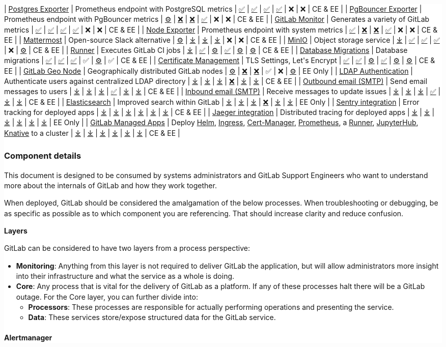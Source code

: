 | [Postgres Exporter](#postgres-exporter) | Prometheus endpoint with PostgreSQL metrics | [✅][postgres-exporter-omnibus] | [✅][postgres-exporter-charts] | [✅][postgres-exporter-charts] | [✅](https://about.gitlab.com/handbook/engineering/monitoring/) | ❌ | ❌ | CE & EE |
| [PgBouncer Exporter](#pgbouncer-exporter) | Prometheus endpoint with PgBouncer metrics | [⚙][pgbouncer-exporter-omnibus] | [❌][pgbouncer-exporter-charts] | [❌][pgbouncer-exporter-charts] | [✅](https://about.gitlab.com/handbook/engineering/monitoring/) | ❌ | ❌ | CE & EE |
| [GitLab Monitor](#gitlab-monitor) | Generates a variety of GitLab metrics | [✅][gitlab-monitor-omnibus] | [✅][gitlab-monitor-charts] | [✅][gitlab-monitor-charts] | [✅](https://about.gitlab.com/handbook/engineering/monitoring/) | ❌ | ❌ | CE & EE |
| [Node Exporter](#node-exporter) | Prometheus endpoint with system metrics | [✅][node-exporter-omnibus] | [❌][node-exporter-charts] | [❌][node-exporter-charts] | [✅](https://about.gitlab.com/handbook/engineering/monitoring/) | ❌ | ❌ | CE & EE |
| [Mattermost](#mattermost) | Open-source Slack alternative | [⚙][mattermost-omnibus] | [⤓][mattermost-charts] | [⤓][mattermost-charts] | [⤓](../user/project/integrations/mattermost.md) | ❌ | ❌ | CE & EE |
| [MinIO](#minio) | Object storage service | [⤓][minio-omnibus] | [✅][minio-charts] | [✅][minio-charts] | [✅](https://about.gitlab.com/handbook/engineering/infrastructure/production-architecture/#storage-architecture) | ❌ | [⚙][minio-gdk] | CE & EE |
| [Runner](#gitlab-runner) | Executes GitLab CI jobs | [⤓][runner-omnibus] | [✅][runner-charts] | [⚙][runner-charts] | [✅](../user/gitlab_com/index.md#shared-runners) | [⚙][runner-source] | [⚙][runner-gdk] | CE & EE |
| [Database Migrations](#database-migrations) | Database migrations | [✅][database-migrations-omnibus] | [✅][database-migrations-charts] | [✅][database-migrations-charts] | ✅ | [⚙][database-migrations-source] | ✅ | CE & EE |
| [Certificate Management](#certificate-management) | TLS Settings, Let's Encrypt | [✅][certificate-management-omnibus] | [✅][certificate-management-charts] | [⚙][certificate-management-charts] | [✅](https://about.gitlab.com/handbook/engineering/infrastructure/production-architecture/#secrets-management) | [⚙][certificate-management-source] | [⚙][certificate-management-gdk] | CE & EE |
| [GitLab Geo Node](#gitlab-geo) | Geographically distributed GitLab nodes | [⚙][geo-omnibus] | [❌][geo-charts] | [❌][geo-charts] | ✅ | ❌ | [⚙][geo-gdk] | EE Only |
| [LDAP Authentication](#ldap-authentication) | Authenticate users against centralized LDAP directory | [⤓][ldap-omnibus] | [⤓][ldap-charts] | [⤓][ldap-charts] | [❌](https://about.gitlab.com/pricing/#gitlab-com) | [⤓][gitlab-yml] | [⤓][ldap-gdk] | CE & EE |
| [Outbound email (SMTP)](#outbound-email) | Send email messages to users | [⤓][outbound-email-omnibus] | [⤓][outbound-email-charts] | [⤓][outbound-email-charts] | [✅](../user/gitlab_com/index.md#mail-configuration) | [⤓][gitlab-yml] | [⤓][gitlab-yml] | CE & EE |
| [Inbound email (SMTP)](#inbound-email) | Receive messages to update issues | [⤓][inbound-email-omnibus] | [⤓][inbound-email-charts] | [⤓][inbound-email-charts] | [✅](../user/gitlab_com/index.md#mail-configuration) | [⤓][gitlab-yml] | [⤓][gitlab-yml] |  CE & EE |
| [Elasticsearch](#elasticsearch) | Improved search within GitLab | [⤓][elasticsearch-omnibus] | [⤓][elasticsearch-charts] | [⤓][elasticsearch-charts] | [❌](https://gitlab.com/groups/gitlab-org/-/epics/153) | [⤓][elasticsearch-source] | [⤓][elasticsearch-gdk] | EE Only |
| [Sentry integration](#sentry) | Error tracking for deployed apps | [⤓][sentry-integration] | [⤓][sentry-integration] | [⤓][sentry-integration] | [⤓][sentry-integration] | [⤓][sentry-integration] | [⤓][sentry-integration] | CE & EE |
| [Jaeger integration](#jaeger) | Distributed tracing for deployed apps | [⤓][jaeger-integration] | [⤓][jaeger-integration] | [⤓][jaeger-integration] | [⤓][jaeger-integration] | [⤓][jaeger-integration] | [⤓][jaeger-integration] | EE Only |
| [GitLab Managed Apps](#gitlab-managed-apps) | Deploy [Helm](https://docs.helm.sh/), [Ingress](https://kubernetes.io/docs/concepts/services-networking/ingress/), [Cert-Manager](https://docs.cert-manager.io/en/latest/), [Prometheus](https://prometheus.io/docs/introduction/overview/), a [Runner](https://docs.gitlab.com/runner/), [JupyterHub](http://jupyter.org/), [Knative](https://cloud.google.com/knative) to a cluster | [⤓][managed-k8s-apps] | [⤓][managed-k8s-apps] | [⤓][managed-k8s-apps] | [⤓][managed-k8s-apps] | [⤓][managed-k8s-apps] | [⤓][managed-k8s-apps] | CE & EE |

### Component details

This document is designed to be consumed by systems administrators and GitLab Support Engineers who want to understand more about the internals of GitLab and how they work together.

When deployed, GitLab should be considered the amalgamation of the below processes. When troubleshooting or debugging, be as specific as possible as to which component you are referencing. That should increase clarity and reduce confusion.

**Layers**

GitLab can be considered to have two layers from a process perspective:

- **Monitoring**: Anything from this layer is not required to deliver GitLab the application, but will allow administrators more insight into their infrastructure and what the service as a whole is doing.
- **Core**: Any process that is vital for the delivery of GitLab as a platform. If any of these processes halt there will be a GitLab outage. For the Core layer, you can further divide into:
  - **Processors**: These processes are responsible for actually performing operations and presenting the service.
  - **Data**: These services store/expose structured data for the GitLab service.

#### Alertmanager


[alertmanager-omnibus]: https://gitlab.com/gitlab-org/omnibus-gitlab/blob/master/files/gitlab-config-template/gitlab.rb.template
[alertmanager-charts]: https://github.com/helm/charts/tree/master/stable/prometheus
[nginx-omnibus]: https://docs.gitlab.com/omnibus/settings/
[nginx-charts]: https://docs.gitlab.com/charts/charts/nginx/
[nginx-source]: ../install/installation.md#9-nginx
[unicorn-omnibus]: https://docs.gitlab.com/omnibus/settings/unicorn.html
[unicorn-charts]: https://docs.gitlab.com/charts/charts/gitlab/unicorn/
[unicorn-source]: ../install/installation.md#configure-it
[gitlab-yml]: https://gitlab.com/gitlab-org/gitlab-ce/blob/master/config/gitlab.yml.example
[sidekiq-omnibus]: https://gitlab.com/gitlab-org/omnibus-gitlab/blob/master/files/gitlab-config-template/gitlab.rb.template
[sidekiq-charts]: https://docs.gitlab.com/charts/charts/gitlab/sidekiq/
[gitaly-omnibus]: ../administration/gitaly/index.md
[gitaly-charts]: https://docs.gitlab.com/charts/charts/gitlab/gitaly/
[gitaly-source]: ../install/installation.md#install-gitaly
[workhorse-omnibus]: https://gitlab.com/gitlab-org/omnibus-gitlab/blob/master/files/gitlab-config-template/gitlab.rb.template
[workhorse-charts]: https://docs.gitlab.com/charts/charts/gitlab/unicorn/
[workhorse-source]: ../install/installation.md#install-gitlab-workhorse
[shell-omnibus]: https://gitlab.com/gitlab-org/omnibus-gitlab/blob/master/files/gitlab-config-template/gitlab.rb.template
[shell-charts]: https://docs.gitlab.com/charts/charts/gitlab/gitlab-shell/
[shell-source]: ../install/installation.md#install-gitlab-shell
[pages-omnibus]: ../administration/pages/index.md
[pages-charts]: https://gitlab.com/gitlab-org/charts/gitlab/issues/37
[pages-source]: ../install/installation.md#install-gitlab-pages
[pages-gdk]: https://gitlab.com/gitlab-org/gitlab-development-kit/blob/master/doc/howto/pages.md
[registry-omnibus]: ../administration/packages/container_registry.md#container-registry-domain-configuration
[registry-charts]: https://docs.gitlab.com/charts/charts/registry/
[registry-source]: ../administration/packages/container_registry.md#enable-the-container-registry
[registry-gdk]: https://gitlab.com/gitlab-org/gitlab-development-kit/blob/master/doc/howto/registry.md
[redis-omnibus]: https://docs.gitlab.com/omnibus/settings/redis.html
[redis-charts]: https://docs.gitlab.com/charts/charts/redis/
[redis-source]: ../install/installation.md#7-redis
[postgres-omnibus]: https://docs.gitlab.com/omnibus/settings/database.html
[postgres-charts]: https://github.com/helm/charts/tree/master/stable/postgresql
[postgres-source]: ../install/installation.md#6-database
[pgbouncer-omnibus]: ../administration/high_availability/pgbouncer.md
[pgbouncer-charts]: https://docs.gitlab.com/charts/installation/deployment.html#postgresql
[consul-omnibus]: ../administration/high_availability/consul.md
[consul-charts]: https://docs.gitlab.com/charts/installation/deployment.html#postgresql
[prometheus-omnibus]: ../administration/monitoring/prometheus/index.md
[prometheus-charts]: https://github.com/helm/charts/tree/master/stable/prometheus
[grafana-omnibus]: ../administration/monitoring/performance/grafana_configuration.md
[grafana-charts]: https://github.com/helm/charts/tree/master/stable/grafana
[sentry-omnibus]: https://docs.gitlab.com/omnibus/settings/configuration.html#error-reporting-and-logging-with-sentry
[sentry-charts]: https://gitlab.com/gitlab-org/charts/gitlab/issues/1319
[jaeger-omnibus]: https://gitlab.com/gitlab-org/omnibus-gitlab/issues/4104
[jaeger-charts]: https://gitlab.com/gitlab-org/charts/gitlab/issues/1320
[jaeger-source]: ../development/distributed_tracing.md#enabling-distributed-tracing
[jaeger-gdk]: ../development/distributed_tracing.html#using-jaeger-in-the-gitlab-development-kit
[redis-exporter-omnibus]: ../administration/monitoring/prometheus/redis_exporter.md
[redis-exporter-charts]: https://docs.gitlab.com/charts/charts/redis/
[postgres-exporter-omnibus]: ../administration/monitoring/prometheus/postgres_exporter.md
[postgres-exporter-charts]: https://github.com/helm/charts/tree/master/stable/postgresql
[pgbouncer-exporter-omnibus]: ../administration/monitoring/prometheus/pgbouncer_exporter.md
[pgbouncer-exporter-charts]: https://docs.gitlab.com/charts/installation/deployment.html#postgresql
[gitlab-monitor-omnibus]: ../administration/monitoring/prometheus/gitlab_monitor_exporter.md
[gitlab-monitor-charts]: https://docs.gitlab.com/charts/charts/gitlab/gitlab-monitor/index.html
[node-exporter-omnibus]: ../administration/monitoring/prometheus/node_exporter.md
[node-exporter-charts]: https://gitlab.com/gitlab-org/charts/gitlab/issues/1332
[mattermost-omnibus]: https://docs.gitlab.com/omnibus/gitlab-mattermost/
[mattermost-charts]: https://docs.mattermost.com/install/install-mmte-helm-gitlab-helm.html
[minio-omnibus]: https://min.io/download
[minio-charts]: https://docs.gitlab.com/charts/charts/minio/
[minio-gdk]: https://gitlab.com/gitlab-org/gitlab-development-kit/blob/master/doc/howto/object_storage.md
[runner-omnibus]: https://docs.gitlab.com/runner/
[runner-charts]: https://docs.gitlab.com/runner/install/kubernetes.html
[runner-source]: https://docs.gitlab.com/runner/
[runner-gdk]: https://gitlab.com/gitlab-org/gitlab-development-kit/blob/master/doc/howto/runner.md
[database-migrations-omnibus]: https://docs.gitlab.com/omnibus/settings/database.html#disabling-automatic-database-migration
[database-migrations-charts]: https://docs.gitlab.com/charts/charts/gitlab/migrations/
[database-migrations-source]: ../update/upgrading_from_source.md#13-install-libs-migrations-etc
[certificate-management-omnibus]: https://docs.gitlab.com/omnibus/settings/ssl.html
[certificate-management-charts]: https://docs.gitlab.com/charts/installation/tls.html
[certificate-management-source]: ../install/installation.md#using-https
[certificate-management-gdk]: https://gitlab.com/gitlab-org/gitlab-development-kit/blob/master/doc/howto/https.md
[geo-omnibus]: ../administration/geo/replication/index.md#setup-instructions
[geo-charts]: https://gitlab.com/gitlab-org/charts/gitlab/issues/8
[geo-gdk]: https://gitlab.com/gitlab-org/gitlab-development-kit/blob/master/doc/howto/geo.md
[ldap-omnibus]: ../administration/auth/ldap.md
[ldap-charts]: https://docs.gitlab.com/charts/charts/globals.html#ldap
[ldap-gdk]: https://gitlab.com/gitlab-org/gitlab-development-kit/blob/master/doc/howto/ldap.md
[outbound-email-omnibus]: https://docs.gitlab.com/omnibus/settings/smtp.html
[outbound-email-charts]: https://docs.gitlab.com/charts/installation/command-line-options.html#outgoing-email-configuration
[inbound-email-omnibus]: ../administration/incoming_email.md
[inbound-email-charts]: https://docs.gitlab.com/charts/installation/command-line-options.html#incoming-email-configuration
[elasticsearch-omnibus]: ../integration/elasticsearch.md
[elasticsearch-charts]: ../integration/elasticsearch.md
[elasticsearch-source]: ../integration/elasticsearch.md
[elasticsearch-gdk]: https://gitlab.com/gitlab-org/gitlab-development-kit/blob/master/doc/howto/elasticsearch.md
[sentry-integration]: ../user/project/operations/error_tracking.md
[jaeger-integration]: ../user/project/operations/tracing.md
[managed-k8s-apps]: ../user/project/clusters/index.md#installing-applications
